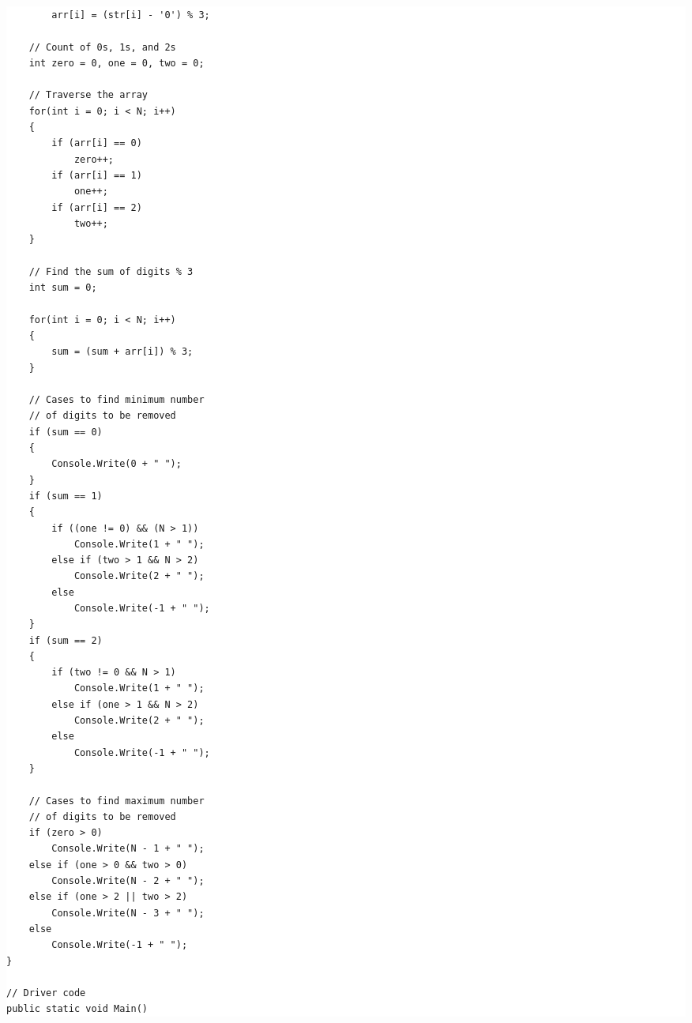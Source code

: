 ```
        arr[i] = (str[i] - '0') % 3;

    // Count of 0s, 1s, and 2s
    int zero = 0, one = 0, two = 0;

    // Traverse the array
    for(int i = 0; i < N; i++)
    {
        if (arr[i] == 0)
            zero++;
        if (arr[i] == 1)
            one++;
        if (arr[i] == 2)
            two++;
    }

    // Find the sum of digits % 3
    int sum = 0;

    for(int i = 0; i < N; i++)
    {
        sum = (sum + arr[i]) % 3;
    }

    // Cases to find minimum number
    // of digits to be removed
    if (sum == 0)
    {
        Console.Write(0 + " ");
    }
    if (sum == 1)
    {
        if ((one != 0) && (N > 1))
            Console.Write(1 + " ");
        else if (two > 1 && N > 2)
            Console.Write(2 + " ");
        else
            Console.Write(-1 + " ");
    }
    if (sum == 2)
    {
        if (two != 0 && N > 1)
            Console.Write(1 + " ");
        else if (one > 1 && N > 2)
            Console.Write(2 + " ");
        else
            Console.Write(-1 + " ");
    }

    // Cases to find maximum number
    // of digits to be removed
    if (zero > 0)
        Console.Write(N - 1 + " ");
    else if (one > 0 && two > 0)
        Console.Write(N - 2 + " ");
    else if (one > 2 || two > 2)
        Console.Write(N - 3 + " ");
    else
        Console.Write(-1 + " ");
}

// Driver code
public static void Main()
```